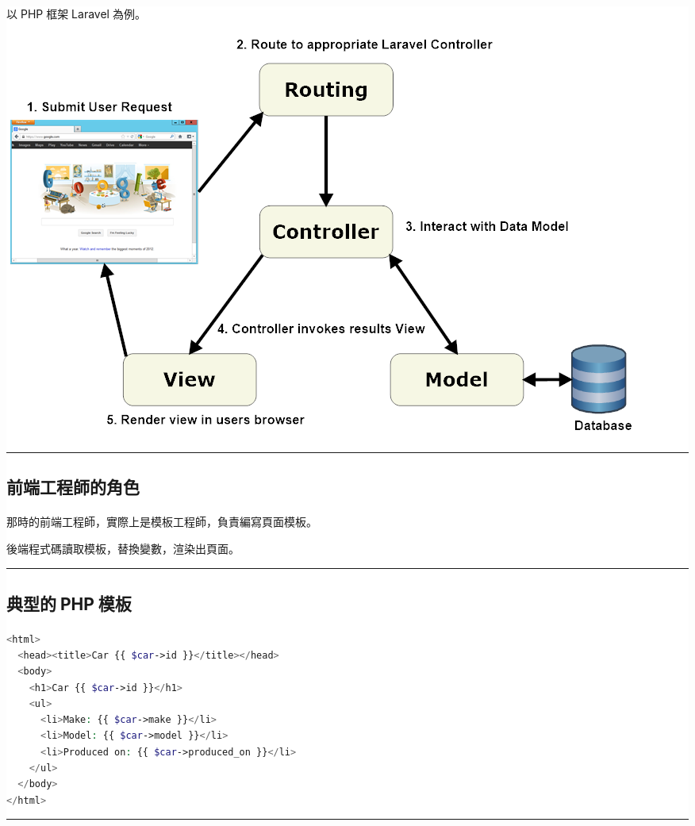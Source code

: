 
以 PHP 框架 Laravel 為例。

![](./images/laravel-mvc.png)

---

## 前端工程師的角色

那時的前端工程師，實際上是模板工程師，負責編寫頁面模板。

後端程式碼讀取模板，替換變數，渲染出頁面。

---

## 典型的 PHP 模板

```php
<html>
  <head><title>Car {{ $car->id }}</title></head>
  <body>
    <h1>Car {{ $car->id }}</h1>
    <ul>
      <li>Make: {{ $car->make }}</li>
      <li>Model: {{ $car->model }}</li>
      <li>Produced on: {{ $car->produced_on }}</li>
    </ul>
  </body>
</html>
```

---